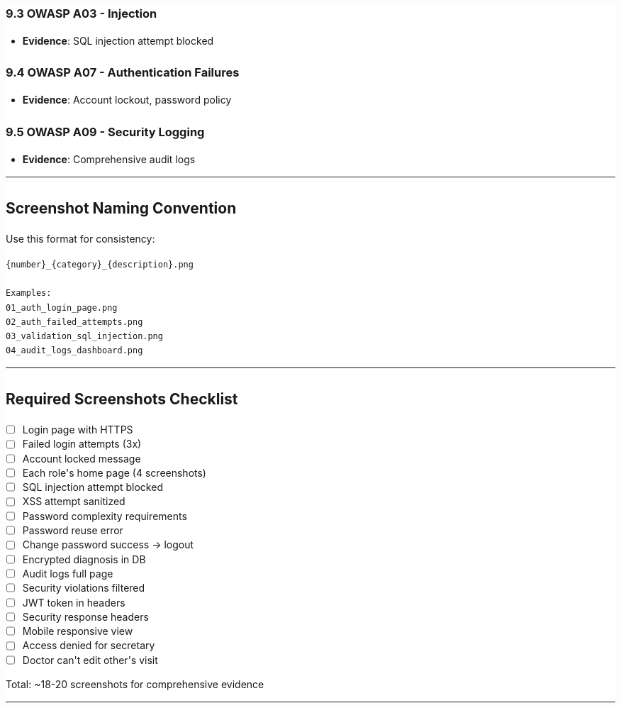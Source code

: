 ### 9.3 OWASP A03 - Injection
- **Evidence**: SQL injection attempt blocked

### 9.4 OWASP A07 - Authentication Failures
- **Evidence**: Account lockout, password policy

### 9.5 OWASP A09 - Security Logging
- **Evidence**: Comprehensive audit logs

---

## Screenshot Naming Convention

Use this format for consistency:
```
{number}_{category}_{description}.png

Examples:
01_auth_login_page.png
02_auth_failed_attempts.png
03_validation_sql_injection.png
04_audit_logs_dashboard.png
```

---

## Required Screenshots Checklist

- [ ] Login page with HTTPS
- [ ] Failed login attempts (3x)
- [ ] Account locked message
- [ ] Each role's home page (4 screenshots)
- [ ] SQL injection attempt blocked
- [ ] XSS attempt sanitized
- [ ] Password complexity requirements
- [ ] Password reuse error
- [ ] Change password success → logout
- [ ] Encrypted diagnosis in DB
- [ ] Audit logs full page
- [ ] Security violations filtered
- [ ] JWT token in headers
- [ ] Security response headers
- [ ] Mobile responsive view
- [ ] Access denied for secretary
- [ ] Doctor can't edit other's visit

Total: ~18-20 screenshots for comprehensive evidence

---

